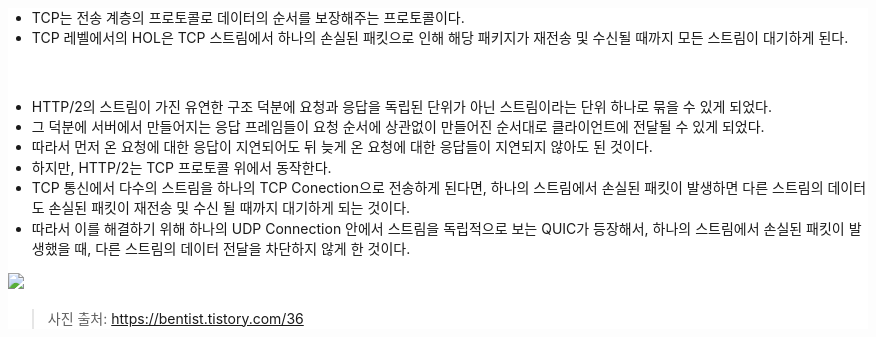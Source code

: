 - TCP는 전송 계층의 프로토콜로 데이터의 순서를 보장해주는 프로토콜이다.
- TCP 레벨에서의 HOL은 TCP 스트림에서 하나의 손실된 패킷으로 인해 해당 패키지가 재전송 및 수신될 때까지 모든 스트림이 대기하게 된다.

<br />

- HTTP/2의 스트림이 가진 유연한 구조 덕분에 요청과 응답을 독립된 단위가 아닌 스트림이라는 단위 하나로 묶을 수 있게 되었다.
- 그 덕분에 서버에서 만들어지는 응답 프레임들이 요청 순서에 상관없이 만들어진 순서대로 클라이언트에 전달될 수 있게 되었다.
- 따라서 먼저 온 요청에 대한 응답이 지연되어도 뒤 늦게 온 요청에 대한 응답들이 지연되지 않아도 된 것이다.
- 하지만, HTTP/2는 TCP 프로토콜 위에서 동작한다.
- TCP 통신에서 다수의 스트림을 하나의 TCP Conection으로 전송하게 된다면, 하나의 스트림에서 손실된 패킷이 발생하면 다른 스트림의 데이터도 손실된 패킷이 재전송 및 수신 될 때까지 대기하게 되는 것이다.
- 따라서 이를 해결하기 위해 하나의 UDP Connection 안에서 스트림을 독립적으로 보는 QUIC가 등장해서, 하나의 스트림에서 손실된 패킷이 발생했을 때, 다른 스트림의 데이터 전달을 차단하지 않게 한 것이다.

![](https://img1.daumcdn.net/thumb/R1280x0/?scode=mtistory2&fname=https%3A%2F%2Fblog.kakaocdn.net%2Fdn%2FwWXRq%2Fbtrob8nmK3K%2FWbqMqCybmrZFsEXMXVDlQ0%2Fimg.png)

> 사진 출처: https://bentist.tistory.com/36
